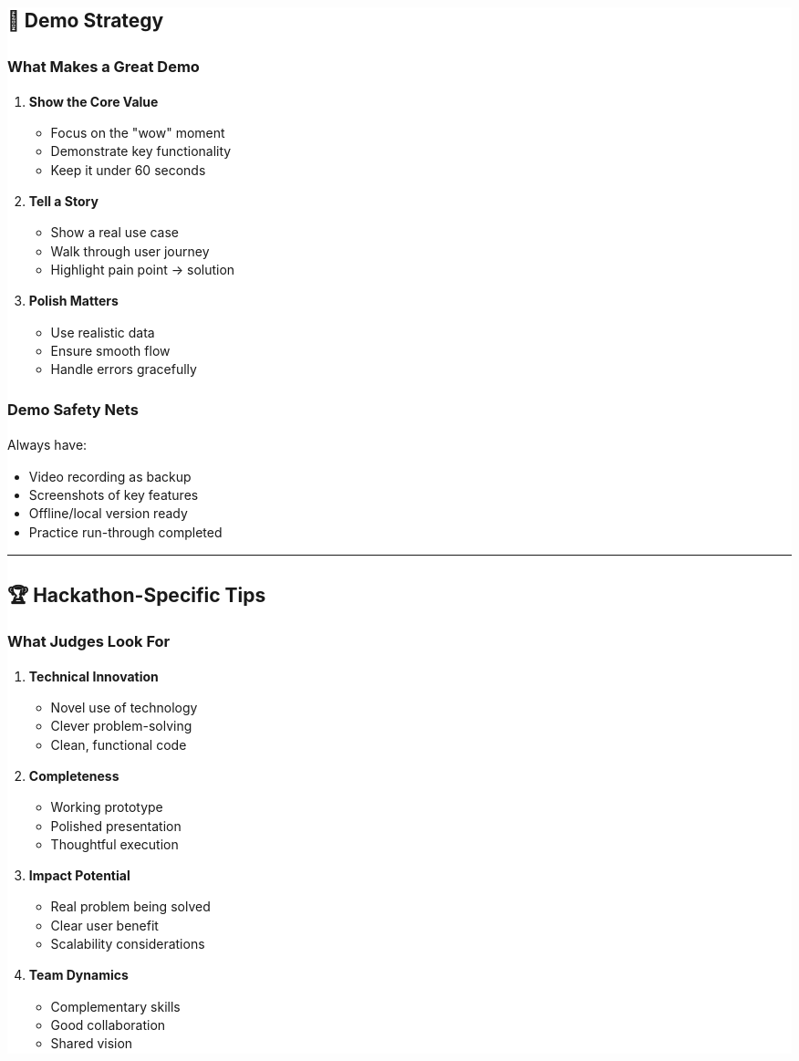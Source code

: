 
## 📱 Demo Strategy

### What Makes a Great Demo

1. **Show the Core Value**
   - Focus on the "wow" moment
   - Demonstrate key functionality
   - Keep it under 60 seconds

2. **Tell a Story**
   - Show a real use case
   - Walk through user journey
   - Highlight pain point → solution

3. **Polish Matters**
   - Use realistic data
   - Ensure smooth flow
   - Handle errors gracefully

### Demo Safety Nets

Always have:
- Video recording as backup
- Screenshots of key features
- Offline/local version ready
- Practice run-through completed

---

## 🏆 Hackathon-Specific Tips

### What Judges Look For

1. **Technical Innovation**
   - Novel use of technology
   - Clever problem-solving
   - Clean, functional code

2. **Completeness**
   - Working prototype
   - Polished presentation
   - Thoughtful execution

3. **Impact Potential**
   - Real problem being solved
   - Clear user benefit
   - Scalability considerations

4. **Team Dynamics**
   - Complementary skills
   - Good collaboration
   - Shared vision
